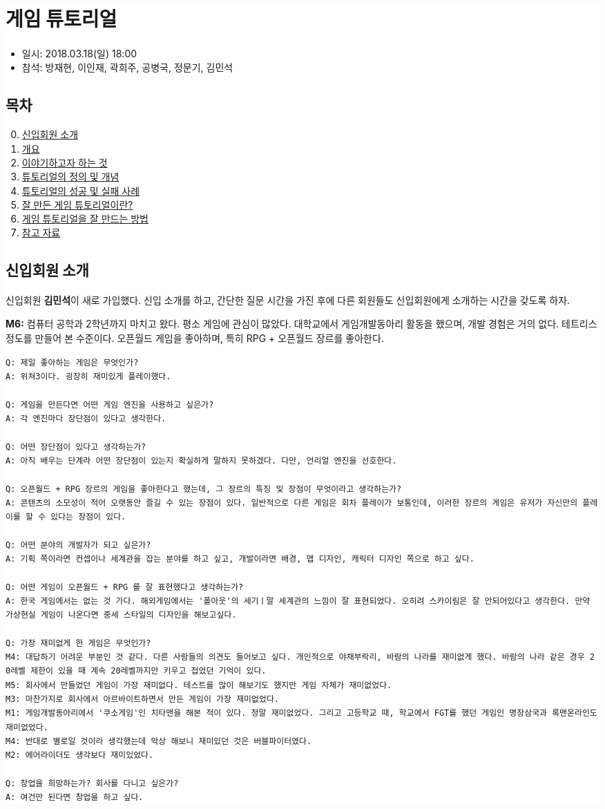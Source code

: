 # 게임 튜토리얼

* 일시: 2018.03.18(일) 18:00
* 참석: 방재현, 이인재, 곽희주, 공병국, 정문기, 김민석

## 목차

0. [신입회원 소개](#신입회원-소개)
1. [개요](#개요)
2. [이야기하고자 하는 것](#이야기하고자-하는-것)
3. [튜토리얼의 정의 및 개념](#튜토리얼의-정의-및-개념)
4. [튜토리얼의 성공 및 실패 사례](#튜토리얼의-성공-및-실패-사례)
5. [잘 만든 게임 튜토리얼이란?](#잘-만든-게임-튜토리얼이란)
6. [게임 튜토리얼을 잘 만드는 방법](#게임-튜토리얼을-잘-만드는-방법)
7. [참고 자료](#참고-자료)

## 신입회원 소개

신입회원 **김민석**이 새로 가입했다. 신입 소개를 하고, 간단한 질문 시간을 가진 후에 다른 회원들도 신입회원에게 소개하는 시간을 갖도록 하자.

**M6:** 컴퓨터 공학과 2학년까지 마치고 왔다. 평소 게임에 관심이 많았다. 대학교에서 게임개발동아리 활동을 했으며, 개발 경험은 거의 없다. 테트리스 정도를 만들어 본 수준이다. 오픈월드 게임을 좋아하며, 특히 RPG + 오픈월드 장르를 좋아한다.

    Q: 제일 좋아하는 게임은 무엇인가?
    A: 위쳐3이다. 굉장히 재미있게 플레이했다.

    Q: 게임을 만든다면 어떤 게임 엔진을 사용하고 싶은가?
    A: 각 엔진마다 장단점이 있다고 생각한다.

    Q: 어떤 장단점이 있다고 생각하는가?
    A: 아직 배우는 단계라 어떤 장단점이 있는지 확실하게 말하지 못하겠다. 다만, 언리얼 엔진을 선호한다.

    Q: 오픈월드 + RPG 장르의 게임을 좋아한다고 했는데, 그 장르의 특징 및 장점이 무엇이라고 생각하는가?
    A: 콘텐츠의 소모성이 적어 오랫동안 즐길 수 있는 장점이 있다. 일반적으로 다른 게임은 회차 플레이가 보통인데, 이러한 장르의 게임은 유저가 자신만의 플레이를 할 수 있다는 장점이 있다.

    Q: 어떤 분야의 개발자가 되고 싶은가?
    A: 기획 쪽이라면 컨셉이나 세계관을 잡는 분야를 하고 싶고, 개발이라면 배경, 맵 디자인, 캐릭터 디자인 쪽으로 하고 싶다.

    Q: 어떤 게임이 오픈월드 + RPG 를 잘 표현했다고 생각하는가?
    A: 한국 게임에서는 없는 것 가다. 해외게임에서는 '폴아웃'의 세기ㅣ말 세계관의 느낌이 잘 표현되었다. 오히려 스카이림은 잘 안되어있다고 생각한다. 만약 가상현실 게임이 나온다면 중세 스타일의 디자인을 해보고싶다.

    Q: 가장 재미없게 한 게임은 무엇인가?
    M4: 대답하기 어려운 부분인 것 같다. 다른 사람들의 의견도 들어보고 싶다. 개인적으로 야채부락리, 바람의 나라를 재미없게 했다. 바람의 나라 같은 경우 20레벨 제한이 있을 때 계속 20레벨까지만 키우고 접었던 기억이 있다.
    M5: 회사에서 만들었던 게임이 가장 재미없다. 테스트를 많이 해보기도 했지만 게임 자체가 재미없었다.
    M3: 마찬가지로 회사에서 아르바이트하면서 만든 게임이 가장 재미없었다.
    M1: 게임개발동아리에서 '쿠소게임'인 치타맨을 해본 적이 있다. 정말 재미없었다. 그리고 고등학교 때, 학교에서 FGT를 했던 게임인 명장삼국과 록맨온라인도 재미없었다.
    M4: 반대로 별로일 것이라 생각했는데 막상 해보니 재미있던 것은 버블파이터였다.
    M2: 에어라이더도 생각보다 재미있었다.

    Q: 창업을 희망하는가? 회사를 다니고 싶은가?
    A: 여건만 된다면 창업을 하고 싶다.
